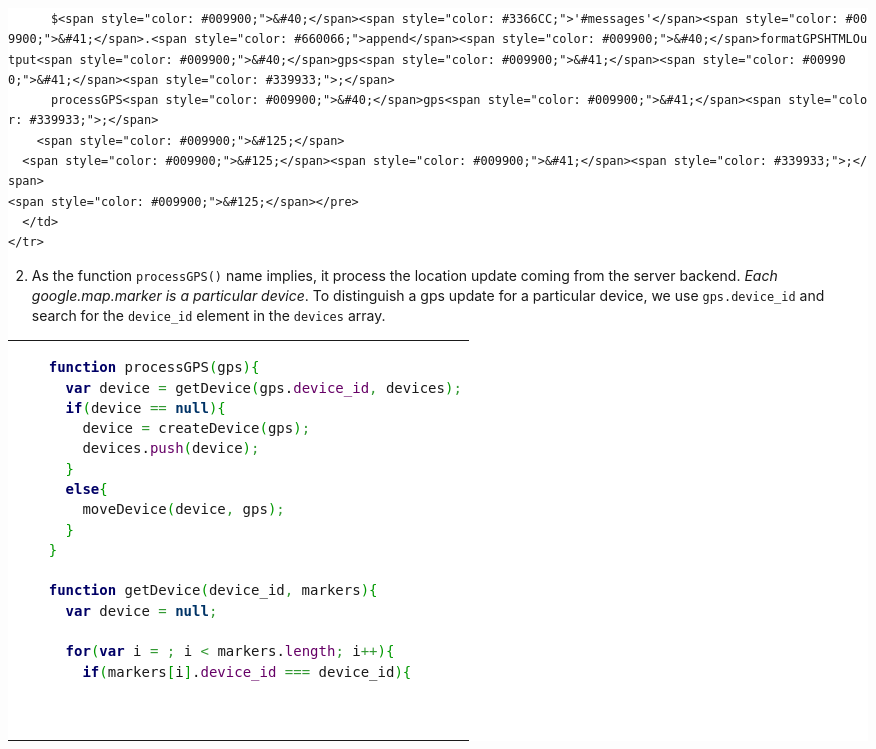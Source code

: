           $<span style="color: #009900;">&#40;</span><span style="color: #3366CC;">'#messages'</span><span style="color: #009900;">&#41;</span>.<span style="color: #660066;">append</span><span style="color: #009900;">&#40;</span>formatGPSHTMLOutput<span style="color: #009900;">&#40;</span>gps<span style="color: #009900;">&#41;</span><span style="color: #009900;">&#41;</span><span style="color: #339933;">;</span>
          processGPS<span style="color: #009900;">&#40;</span>gps<span style="color: #009900;">&#41;</span><span style="color: #339933;">;</span>
        <span style="color: #009900;">&#125;</span>
      <span style="color: #009900;">&#125;</span><span style="color: #009900;">&#41;</span><span style="color: #339933;">;</span>
    <span style="color: #009900;">&#125;</span></pre>
      </td>
    </tr>
  </table>
</div>

2. As the function `processGPS()` name implies, it process the location update coming from the server backend. *Each google.map.marker is a particular device*. To distinguish a gps update for a particular device, we use `gps.device_id` and search for the `device_id` element in the `devices` array.

<div class="wp_syntax">
  <table>
    <tr>
      <td class="code">
        <pre class="javascript" style="font-family:monospace;">    <span style="color: #000066; font-weight: bold;">function</span> processGPS<span style="color: #009900;">&#40;</span>gps<span style="color: #009900;">&#41;</span><span style="color: #009900;">&#123;</span>
      <span style="color: #000066; font-weight: bold;">var</span> device <span style="color: #339933;">=</span> getDevice<span style="color: #009900;">&#40;</span>gps.<span style="color: #660066;">device_id</span><span style="color: #339933;">,</span> devices<span style="color: #009900;">&#41;</span><span style="color: #339933;">;</span>
      <span style="color: #000066; font-weight: bold;">if</span><span style="color: #009900;">&#40;</span>device <span style="color: #339933;">==</span> <span style="color: #003366; font-weight: bold;">null</span><span style="color: #009900;">&#41;</span><span style="color: #009900;">&#123;</span>
        device <span style="color: #339933;">=</span> createDevice<span style="color: #009900;">&#40;</span>gps<span style="color: #009900;">&#41;</span><span style="color: #339933;">;</span>
        devices.<span style="color: #660066;">push</span><span style="color: #009900;">&#40;</span>device<span style="color: #009900;">&#41;</span><span style="color: #339933;">;</span>
      <span style="color: #009900;">&#125;</span>
      <span style="color: #000066; font-weight: bold;">else</span><span style="color: #009900;">&#123;</span>
        moveDevice<span style="color: #009900;">&#40;</span>device<span style="color: #339933;">,</span> gps<span style="color: #009900;">&#41;</span><span style="color: #339933;">;</span>
      <span style="color: #009900;">&#125;</span>
    <span style="color: #009900;">&#125;</span>
&nbsp;
    <span style="color: #000066; font-weight: bold;">function</span> getDevice<span style="color: #009900;">&#40;</span>device_id<span style="color: #339933;">,</span> markers<span style="color: #009900;">&#41;</span><span style="color: #009900;">&#123;</span>
      <span style="color: #000066; font-weight: bold;">var</span> device <span style="color: #339933;">=</span> <span style="color: #003366; font-weight: bold;">null</span><span style="color: #339933;">;</span>
&nbsp;
      <span style="color: #000066; font-weight: bold;">for</span><span style="color: #009900;">&#40;</span><span style="color: #000066; font-weight: bold;">var</span> i <span style="color: #339933;">=</span> <span style="color: #CC0000;"></span><span style="color: #339933;">;</span> i <span style="color: #339933;">&lt;</span> markers.<span style="color: #660066;">length</span><span style="color: #339933;">;</span> i<span style="color: #339933;">++</span><span style="color: #009900;">&#41;</span><span style="color: #009900;">&#123;</span>
        <span style="color: #000066; font-weight: bold;">if</span><span style="color: #009900;">&#40;</span>markers<span style="color: #009900;">&#91;</span>i<span style="color: #009900;">&#93;</span>.<span style="color: #660066;">device_id</span> <span style="color: #339933;">===</span> device_id<span style="color: #009900;">&#41;</span><span style="color: #009900;">&#123;</span>